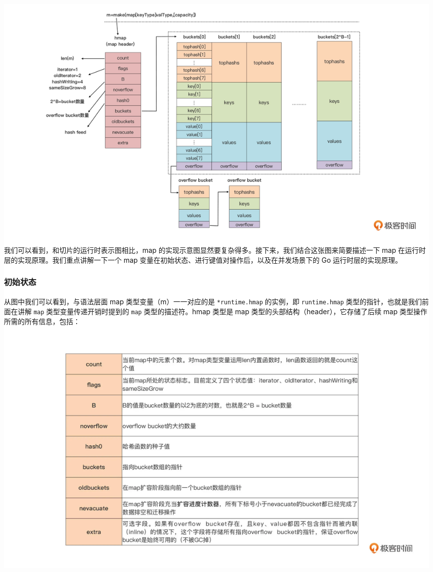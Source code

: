 ![20220331095822.png](./image/Pasted%20image%2020220331095822.png)

我们可以看到，和切片的运行时表示图相比，map 的实现示意图显然要复杂得多。接下来，我们结合这张图来简要描述一下 map 在运行时层的实现原理。我们重点讲解一下一个 map 变量在初始状态、进行键值对操作后，以及在并发场景下的 Go 运行时层的实现原理。

### 初始状态

从图中我们可以看到，与语法层面 map 类型变量（m）一一对应的是 `*runtime.hmap` 的实例，即 `runtime.hmap` 类型的指针，也就是我们前面在讲解 `map` 类型变量传递开销时提到的 `map` 类型的描述符。hmap 类型是 map 类型的头部结构（header），它存储了后续 map 类型操作所需的所有信息，包括：

![20220331100424.png](./image/Pasted%20image%2020220331100424.png)
